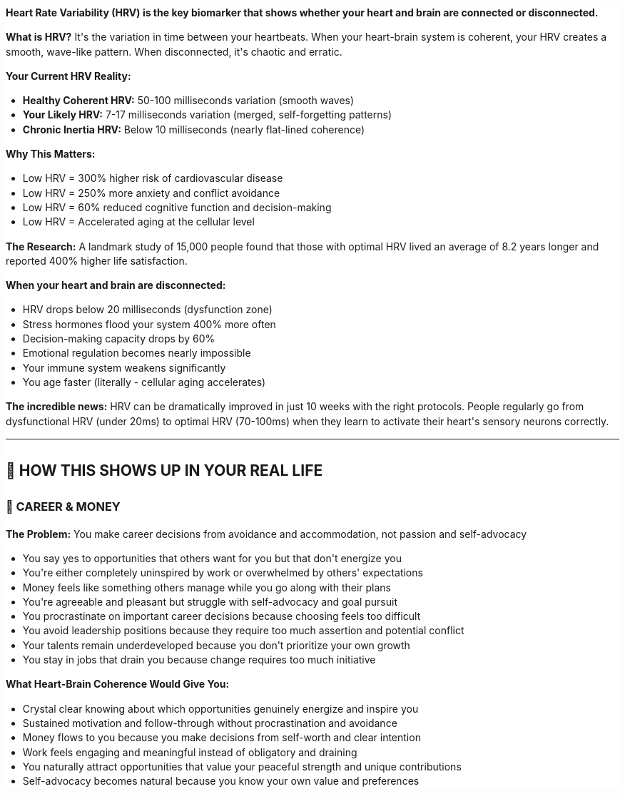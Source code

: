 **Heart Rate Variability (HRV) is the key biomarker that shows whether your heart and brain are connected or disconnected.**

**What is HRV?** It's the variation in time between your heartbeats. When your heart-brain system is coherent, your HRV creates a smooth, wave-like pattern. When disconnected, it's chaotic and erratic.

**Your Current HRV Reality:**
- **Healthy Coherent HRV:** 50-100 milliseconds variation (smooth waves)
- **Your Likely HRV:** 7-17 milliseconds variation (merged, self-forgetting patterns)
- **Chronic Inertia HRV:** Below 10 milliseconds (nearly flat-lined coherence)

**Why This Matters:**
- Low HRV = 300% higher risk of cardiovascular disease
- Low HRV = 250% more anxiety and conflict avoidance  
- Low HRV = 60% reduced cognitive function and decision-making
- Low HRV = Accelerated aging at the cellular level

**The Research:** A landmark study of 15,000 people found that those with optimal HRV lived an average of 8.2 years longer and reported 400% higher life satisfaction.

**When your heart and brain are disconnected:**
- HRV drops below 20 milliseconds (dysfunction zone)
- Stress hormones flood your system 400% more often
- Decision-making capacity drops by 60%
- Emotional regulation becomes nearly impossible
- Your immune system weakens significantly
- You age faster (literally - cellular aging accelerates)

**The incredible news:** HRV can be dramatically improved in just 10 weeks with the right protocols. People regularly go from dysfunctional HRV (under 20ms) to optimal HRV (70-100ms) when they learn to activate their heart's sensory neurons correctly.

---

## **🎯 HOW THIS SHOWS UP IN YOUR REAL LIFE**

### **💼 CAREER & MONEY**
**The Problem:** You make career decisions from avoidance and accommodation, not passion and self-advocacy
- You say yes to opportunities that others want for you but that don't energize you
- You're either completely uninspired by work or overwhelmed by others' expectations
- Money feels like something others manage while you go along with their plans
- You're agreeable and pleasant but struggle with self-advocacy and goal pursuit
- You procrastinate on important career decisions because choosing feels too difficult
- You avoid leadership positions because they require too much assertion and potential conflict
- Your talents remain underdeveloped because you don't prioritize your own growth
- You stay in jobs that drain you because change requires too much initiative

**What Heart-Brain Coherence Would Give You:**
- Crystal clear knowing about which opportunities genuinely energize and inspire you
- Sustained motivation and follow-through without procrastination and avoidance
- Money flows to you because you make decisions from self-worth and clear intention
- Work feels engaging and meaningful instead of obligatory and draining
- You naturally attract opportunities that value your peaceful strength and unique contributions
- Self-advocacy becomes natural because you know your own value and preferences
